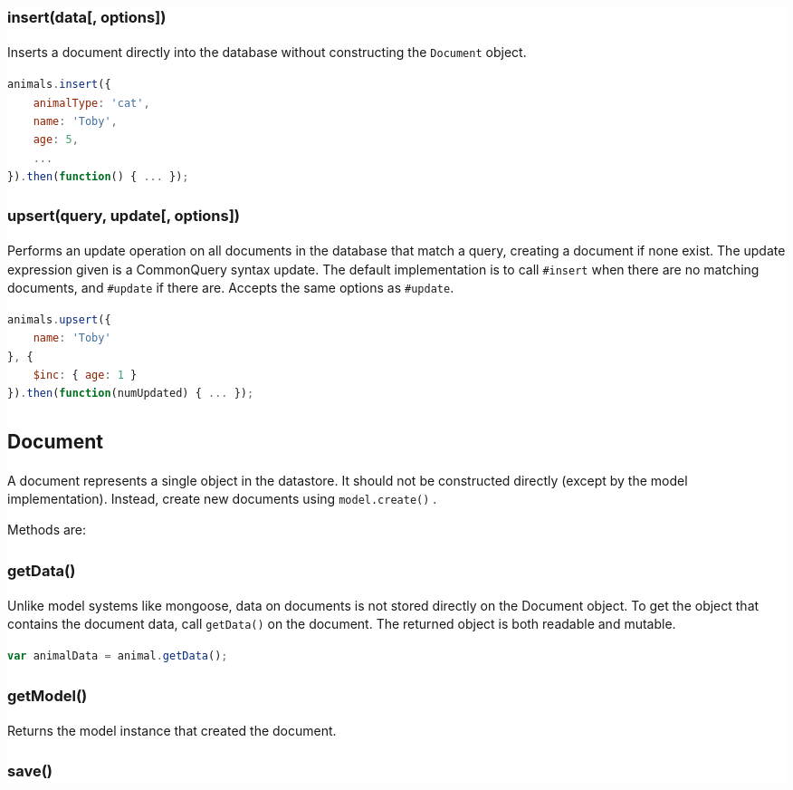 ### insert(data[, options])

Inserts a document directly into the database without constructing the `Document` object.

```js
animals.insert({
	animalType: 'cat',
	name: 'Toby',
	age: 5,
	...
}).then(function() { ... });
```

### upsert(query, update[, options])

Performs an update operation on all documents in the database that match a query, creating a document if none exist.
The update expression given is a CommonQuery syntax update.
The default implementation is to call `#insert` when there are no matching documents, and `#update` if there are.
Accepts the same options as `#update`.

```js
animals.upsert({
	name: 'Toby'
}, {
	$inc: { age: 1 }
}).then(function(numUpdated) { ... });
```


## Document

A document represents a single object in the datastore.  It should not be constructed
directly (except by the model implementation).  Instead, create new documents using
`model.create()` .

Methods are:

### getData()

Unlike model systems like mongoose, data on documents is not stored directly on the Document
object.  To get the object that contains the document data, call `getData()` on the document.
The returned object is both readable and mutable.

```js
var animalData = animal.getData();
```

### getModel()

Returns the model instance that created the document.

### save()
